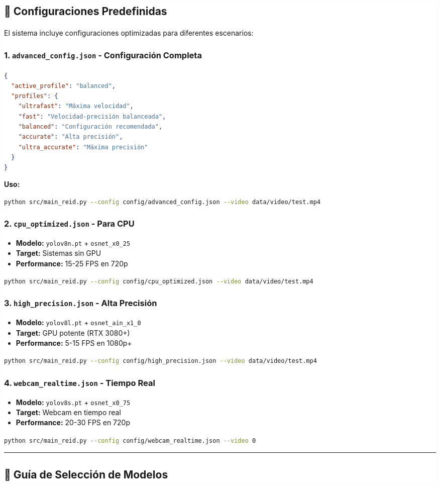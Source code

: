 ## 📁 Configuraciones Predefinidas

El sistema incluye configuraciones optimizadas para diferentes escenarios:

### **1. `advanced_config.json` - Configuración Completa**
```json
{
  "active_profile": "balanced",
  "profiles": {
    "ultrafast": "Máxima velocidad",
    "fast": "Velocidad-precisión balanceada",
    "balanced": "Configuración recomendada",
    "accurate": "Alta precisión",
    "ultra_accurate": "Máxima precisión"
  }
}
```

**Uso:**
```bash
python src/main_reid.py --config config/advanced_config.json --video data/video/test.mp4
```

### **2. `cpu_optimized.json` - Para CPU**
- **Modelo:** `yolov8n.pt` + `osnet_x0_25`
- **Target:** Sistemas sin GPU
- **Performance:** 15-25 FPS en 720p

```bash
python src/main_reid.py --config config/cpu_optimized.json --video data/video/test.mp4
```

### **3. `high_precision.json` - Alta Precisión**
- **Modelo:** `yolov8l.pt` + `osnet_ain_x1_0`
- **Target:** GPU potente (RTX 3080+)
- **Performance:** 5-15 FPS en 1080p+

```bash
python src/main_reid.py --config config/high_precision.json --video data/video/test.mp4
```

### **4. `webcam_realtime.json` - Tiempo Real**
- **Modelo:** `yolov8s.pt` + `osnet_x0_75`
- **Target:** Webcam en tiempo real
- **Performance:** 20-30 FPS en 720p

```bash
python src/main_reid.py --config config/webcam_realtime.json --video 0
```

---

## 🎯 Guía de Selección de Modelos
